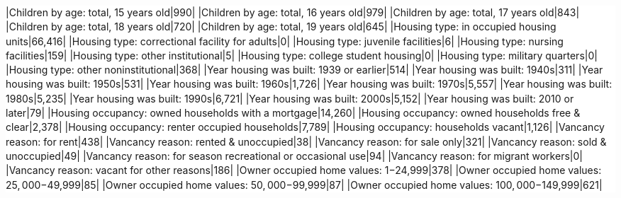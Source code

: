 |Children by age: total, 15 years old|990|
|Children by age: total, 16 years old|979|
|Children by age: total, 17 years old|843|
|Children by age: total, 18 years old|720|
|Children by age: total, 19 years old|645|
|Housing type: in occupied housing units|66,416|
|Housing type: correctional facility for adults|0|
|Housing type: juvenile facilities|6|
|Housing type: nursing facilities|159|
|Housing type: other institutional|5|
|Housing type: college student housing|0|
|Housing type: military quarters|0|
|Housing type: other noninstitutional|368|
|Year housing was built: 1939 or earlier|514|
|Year housing was built: 1940s|311|
|Year housing was built: 1950s|531|
|Year housing was built: 1960s|1,726|
|Year housing was built: 1970s|5,557|
|Year housing was built: 1980s|5,235|
|Year housing was built: 1990s|6,721|
|Year housing was built: 2000s|5,152|
|Year housing was built: 2010 or later|79|
|Housing occupancy: owned households with a mortgage|14,260|
|Housing occupancy: owned households free & clear|2,378|
|Housing occupancy: renter occupied households|7,789|
|Housing occupancy: households vacant|1,126|
|Vancancy reason: for rent|438|
|Vancancy reason: rented & unoccupied|38|
|Vancancy reason: for sale only|321|
|Vancancy reason: sold & unoccupied|49|
|Vancancy reason: for season recreational or occasional use|94|
|Vancancy reason: for migrant workers|0|
|Vancancy reason: vacant for other reasons|186|
|Owner occupied home values: $1-$24,999|378|
|Owner occupied home values: $25,000-$49,999|85|
|Owner occupied home values: $50,000-$99,999|87|
|Owner occupied home values: $100,000-$149,999|621|